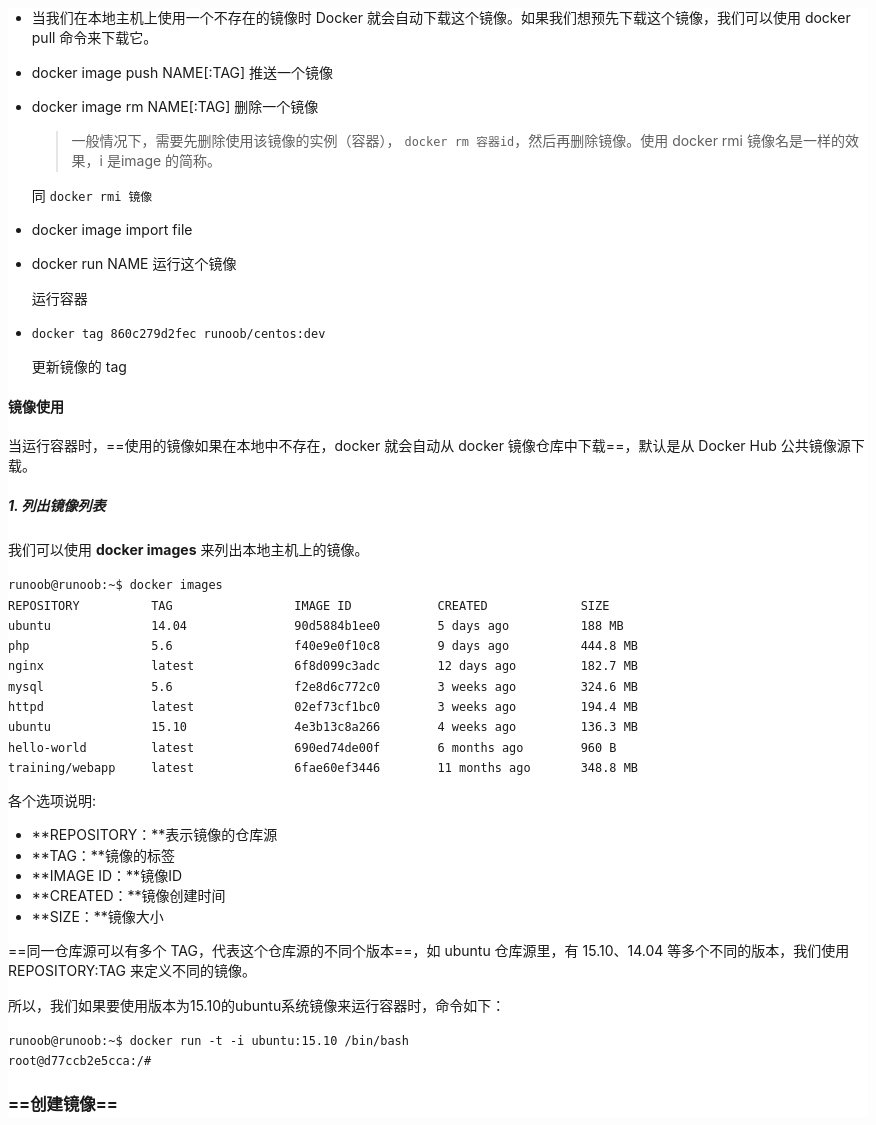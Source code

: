   * 当我们在本地主机上使用一个不存在的镜像时 Docker 就会自动下载这个镜像。如果我们想预先下载这个镜像，我们可以使用 docker pull 命令来下载它。

* docker image push NAME[:TAG] 推送一个镜像

* docker image rm NAME[:TAG] 删除一个镜像

  > 一般情况下，需要先删除使用该镜像的实例（容器）， `docker rm 容器id`，然后再删除镜像。使用 docker rmi 镜像名是一样的效果，i 是image 的简称。

  同 `docker rmi 镜像`

* docker image import file

* docker run NAME 运行这个镜像

  运行容器

* `docker tag 860c279d2fec runoob/centos:dev`

  更新镜像的 tag

#### 镜像使用

当运行容器时，==使用的镜像如果在本地中不存在，docker 就会自动从 docker 镜像仓库中下载==，默认是从 Docker Hub 公共镜像源下载。

##### 1. 列出镜像列表

我们可以使用 **docker images** 来列出本地主机上的镜像。

```
runoob@runoob:~$ docker images           
REPOSITORY          TAG                 IMAGE ID            CREATED             SIZE
ubuntu              14.04               90d5884b1ee0        5 days ago          188 MB
php                 5.6                 f40e9e0f10c8        9 days ago          444.8 MB
nginx               latest              6f8d099c3adc        12 days ago         182.7 MB
mysql               5.6                 f2e8d6c772c0        3 weeks ago         324.6 MB
httpd               latest              02ef73cf1bc0        3 weeks ago         194.4 MB
ubuntu              15.10               4e3b13c8a266        4 weeks ago         136.3 MB
hello-world         latest              690ed74de00f        6 months ago        960 B
training/webapp     latest              6fae60ef3446        11 months ago       348.8 MB
```

各个选项说明:

- **REPOSITORY：**表示镜像的仓库源
- **TAG：**镜像的标签
- **IMAGE ID：**镜像ID
- **CREATED：**镜像创建时间
- **SIZE：**镜像大小

==同一仓库源可以有多个 TAG，代表这个仓库源的不同个版本==，如 ubuntu 仓库源里，有 15.10、14.04 等多个不同的版本，我们使用 REPOSITORY:TAG 来定义不同的镜像。

所以，我们如果要使用版本为15.10的ubuntu系统镜像来运行容器时，命令如下：

```
runoob@runoob:~$ docker run -t -i ubuntu:15.10 /bin/bash 
root@d77ccb2e5cca:/#
```

### ==创建镜像==
